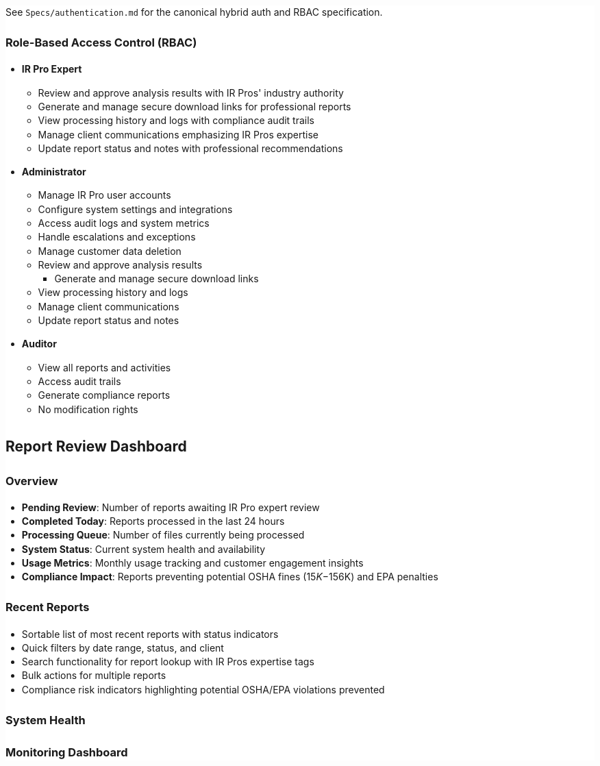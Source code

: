 See `Specs/authentication.md` for the canonical hybrid auth and RBAC specification.

### Role-Based Access Control (RBAC)

- **IR Pro Expert**
  - Review and approve analysis results with IR Pros' industry authority
  - Generate and manage secure download links for professional reports
  - View processing history and logs with compliance audit trails
  - Manage client communications emphasizing IR Pros expertise
  - Update report status and notes with professional recommendations

- **Administrator**
  - Manage IR Pro user accounts
  - Configure system settings and integrations
  - Access audit logs and system metrics
  - Handle escalations and exceptions
  - Manage customer data deletion
  - Review and approve analysis results
    - Generate and manage secure download links
  - View processing history and logs
  - Manage client communications
  - Update report status and notes

- **Auditor**
  - View all reports and activities
  - Access audit trails
  - Generate compliance reports
  - No modification rights

## Report Review Dashboard

### Overview

- **Pending Review**: Number of reports awaiting IR Pro expert review
- **Completed Today**: Reports processed in the last 24 hours
- **Processing Queue**: Number of files currently being processed
- **System Status**: Current system health and availability
- **Usage Metrics**: Monthly usage tracking and customer engagement insights
- **Compliance Impact**: Reports preventing potential OSHA fines ($15K-$156K) and EPA penalties

### Recent Reports
- Sortable list of most recent reports with status indicators
- Quick filters by date range, status, and client
- Search functionality for report lookup with IR Pros expertise tags
- Bulk actions for multiple reports
- Compliance risk indicators highlighting potential OSHA/EPA violations prevented

### System Health

### Monitoring Dashboard

